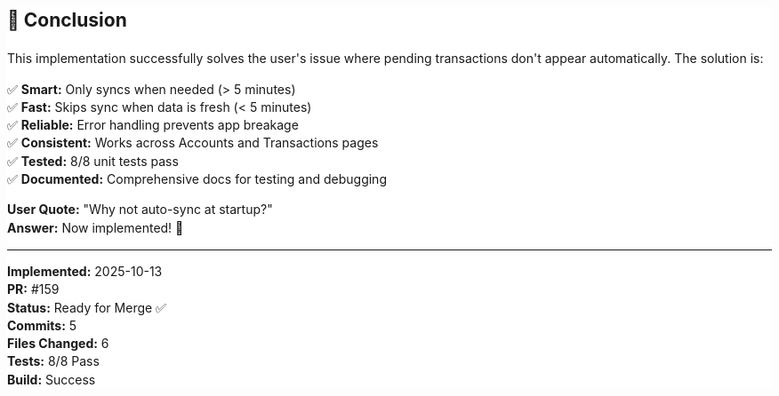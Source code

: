 
## 🎉 Conclusion

This implementation successfully solves the user's issue where pending transactions don't appear automatically. The solution is:

✅ **Smart:** Only syncs when needed (> 5 minutes)  
✅ **Fast:** Skips sync when data is fresh (< 5 minutes)  
✅ **Reliable:** Error handling prevents app breakage  
✅ **Consistent:** Works across Accounts and Transactions pages  
✅ **Tested:** 8/8 unit tests pass  
✅ **Documented:** Comprehensive docs for testing and debugging  

**User Quote:** "Why not auto-sync at startup?"  
**Answer:** Now implemented! 🚀

---

**Implemented:** 2025-10-13  
**PR:** #159  
**Status:** Ready for Merge ✅  
**Commits:** 5  
**Files Changed:** 6  
**Tests:** 8/8 Pass  
**Build:** Success
